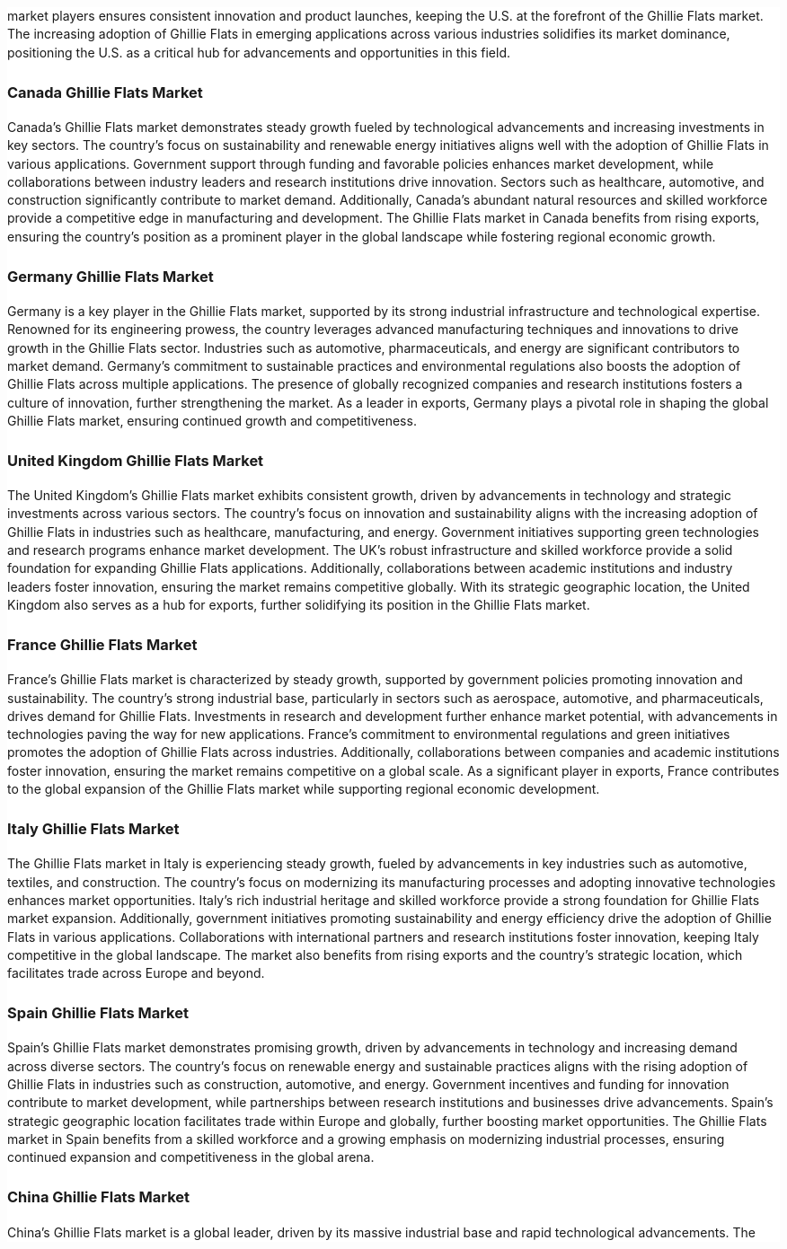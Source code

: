 market players ensures consistent innovation and product launches, keeping the U.S. at the forefront of the Ghillie Flats market. The increasing adoption of Ghillie Flats in emerging applications across various industries solidifies its market dominance, positioning the U.S. as a critical hub for advancements and opportunities in this field.</p><h3>Canada Ghillie Flats Market</h3><p>Canada&rsquo;s Ghillie Flats market demonstrates steady growth fueled by technological advancements and increasing investments in key sectors. The country&rsquo;s focus on sustainability and renewable energy initiatives aligns well with the adoption of Ghillie Flats in various applications. Government support through funding and favorable policies enhances market development, while collaborations between industry leaders and research institutions drive innovation. Sectors such as healthcare, automotive, and construction significantly contribute to market demand. Additionally, Canada&rsquo;s abundant natural resources and skilled workforce provide a competitive edge in manufacturing and development. The Ghillie Flats market in Canada benefits from rising exports, ensuring the country&rsquo;s position as a prominent player in the global landscape while fostering regional economic growth.</p><h3>Germany Ghillie Flats Market</h3><p>Germany is a key player in the Ghillie Flats market, supported by its strong industrial infrastructure and technological expertise. Renowned for its engineering prowess, the country leverages advanced manufacturing techniques and innovations to drive growth in the Ghillie Flats sector. Industries such as automotive, pharmaceuticals, and energy are significant contributors to market demand. Germany&rsquo;s commitment to sustainable practices and environmental regulations also boosts the adoption of Ghillie Flats across multiple applications. The presence of globally recognized companies and research institutions fosters a culture of innovation, further strengthening the market. As a leader in exports, Germany plays a pivotal role in shaping the global Ghillie Flats market, ensuring continued growth and competitiveness.</p><h3>United Kingdom Ghillie Flats Market</h3><p>The United Kingdom&rsquo;s Ghillie Flats market exhibits consistent growth, driven by advancements in technology and strategic investments across various sectors. The country&rsquo;s focus on innovation and sustainability aligns with the increasing adoption of Ghillie Flats in industries such as healthcare, manufacturing, and energy. Government initiatives supporting green technologies and research programs enhance market development. The UK&rsquo;s robust infrastructure and skilled workforce provide a solid foundation for expanding Ghillie Flats applications. Additionally, collaborations between academic institutions and industry leaders foster innovation, ensuring the market remains competitive globally. With its strategic geographic location, the United Kingdom also serves as a hub for exports, further solidifying its position in the Ghillie Flats market.</p><h3>France Ghillie Flats Market</h3><p>France&rsquo;s Ghillie Flats market is characterized by steady growth, supported by government policies promoting innovation and sustainability. The country&rsquo;s strong industrial base, particularly in sectors such as aerospace, automotive, and pharmaceuticals, drives demand for Ghillie Flats. Investments in research and development further enhance market potential, with advancements in technologies paving the way for new applications. France&rsquo;s commitment to environmental regulations and green initiatives promotes the adoption of Ghillie Flats across industries. Additionally, collaborations between companies and academic institutions foster innovation, ensuring the market remains competitive on a global scale. As a significant player in exports, France contributes to the global expansion of the Ghillie Flats market while supporting regional economic development.</p><h3>Italy Ghillie Flats Market</h3><p>The Ghillie Flats market in Italy is experiencing steady growth, fueled by advancements in key industries such as automotive, textiles, and construction. The country&rsquo;s focus on modernizing its manufacturing processes and adopting innovative technologies enhances market opportunities. Italy&rsquo;s rich industrial heritage and skilled workforce provide a strong foundation for Ghillie Flats market expansion. Additionally, government initiatives promoting sustainability and energy efficiency drive the adoption of Ghillie Flats in various applications. Collaborations with international partners and research institutions foster innovation, keeping Italy competitive in the global landscape. The market also benefits from rising exports and the country&rsquo;s strategic location, which facilitates trade across Europe and beyond.</p><h3>Spain Ghillie Flats Market</h3><p>Spain&rsquo;s Ghillie Flats market demonstrates promising growth, driven by advancements in technology and increasing demand across diverse sectors. The country&rsquo;s focus on renewable energy and sustainable practices aligns with the rising adoption of Ghillie Flats in industries such as construction, automotive, and energy. Government incentives and funding for innovation contribute to market development, while partnerships between research institutions and businesses drive advancements. Spain&rsquo;s strategic geographic location facilitates trade within Europe and globally, further boosting market opportunities. The Ghillie Flats market in Spain benefits from a skilled workforce and a growing emphasis on modernizing industrial processes, ensuring continued expansion and competitiveness in the global arena.</p><h3>China Ghillie Flats Market</h3><p>China&rsquo;s Ghillie Flats market is a global leader, driven by its massive industrial base and rapid technological advancements. The